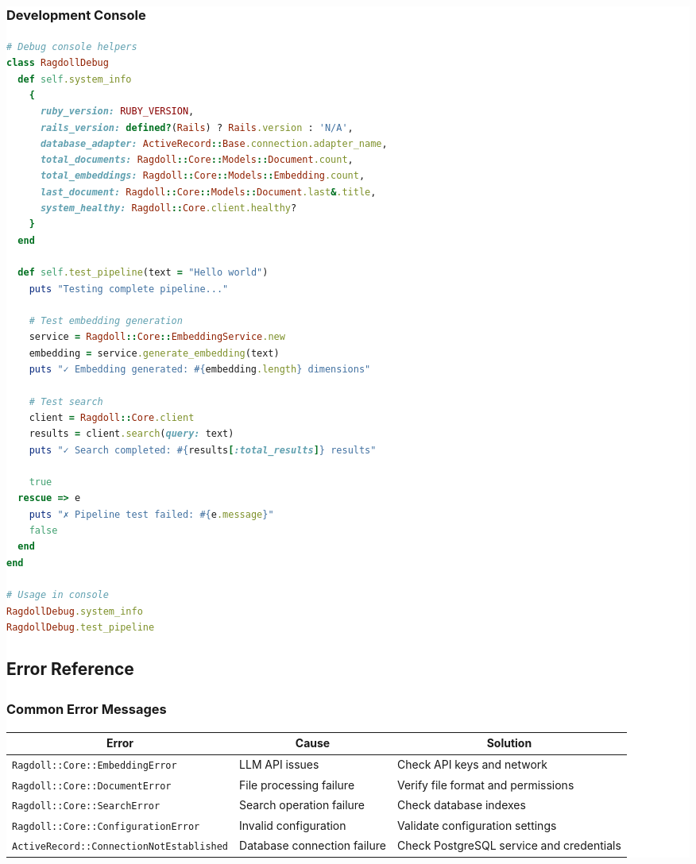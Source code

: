 ### Development Console

```ruby
# Debug console helpers
class RagdollDebug
  def self.system_info
    {
      ruby_version: RUBY_VERSION,
      rails_version: defined?(Rails) ? Rails.version : 'N/A',
      database_adapter: ActiveRecord::Base.connection.adapter_name,
      total_documents: Ragdoll::Core::Models::Document.count,
      total_embeddings: Ragdoll::Core::Models::Embedding.count,
      last_document: Ragdoll::Core::Models::Document.last&.title,
      system_healthy: Ragdoll::Core.client.healthy?
    }
  end
  
  def self.test_pipeline(text = "Hello world")
    puts "Testing complete pipeline..."
    
    # Test embedding generation
    service = Ragdoll::Core::EmbeddingService.new
    embedding = service.generate_embedding(text)
    puts "✓ Embedding generated: #{embedding.length} dimensions"
    
    # Test search
    client = Ragdoll::Core.client
    results = client.search(query: text)
    puts "✓ Search completed: #{results[:total_results]} results"
    
    true
  rescue => e
    puts "✗ Pipeline test failed: #{e.message}"
    false
  end
end

# Usage in console
RagdollDebug.system_info
RagdollDebug.test_pipeline
```

## Error Reference

### Common Error Messages

| Error | Cause | Solution |
|-------|-------|----------|
| `Ragdoll::Core::EmbeddingError` | LLM API issues | Check API keys and network |
| `Ragdoll::Core::DocumentError` | File processing failure | Verify file format and permissions |
| `Ragdoll::Core::SearchError` | Search operation failure | Check database indexes |
| `Ragdoll::Core::ConfigurationError` | Invalid configuration | Validate configuration settings |
| `ActiveRecord::ConnectionNotEstablished` | Database connection failure | Check PostgreSQL service and credentials |

